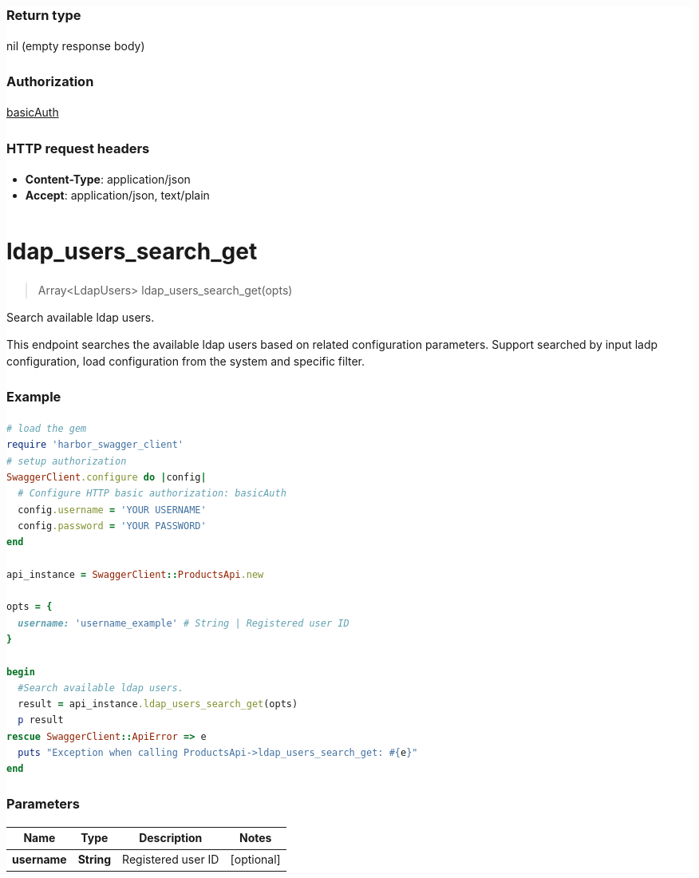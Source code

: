 ### Return type

nil (empty response body)

### Authorization

[basicAuth](../README.md#basicAuth)

### HTTP request headers

 - **Content-Type**: application/json
 - **Accept**: application/json, text/plain



# **ldap_users_search_get**
> Array&lt;LdapUsers&gt; ldap_users_search_get(opts)

Search available ldap users.

This endpoint searches the available ldap users based on related configuration parameters. Support searched by input ladp configuration, load configuration from the system and specific filter. 

### Example
```ruby
# load the gem
require 'harbor_swagger_client'
# setup authorization
SwaggerClient.configure do |config|
  # Configure HTTP basic authorization: basicAuth
  config.username = 'YOUR USERNAME'
  config.password = 'YOUR PASSWORD'
end

api_instance = SwaggerClient::ProductsApi.new

opts = { 
  username: 'username_example' # String | Registered user ID
}

begin
  #Search available ldap users.
  result = api_instance.ldap_users_search_get(opts)
  p result
rescue SwaggerClient::ApiError => e
  puts "Exception when calling ProductsApi->ldap_users_search_get: #{e}"
end
```

### Parameters

Name | Type | Description  | Notes
------------- | ------------- | ------------- | -------------
 **username** | **String**| Registered user ID | [optional] 
